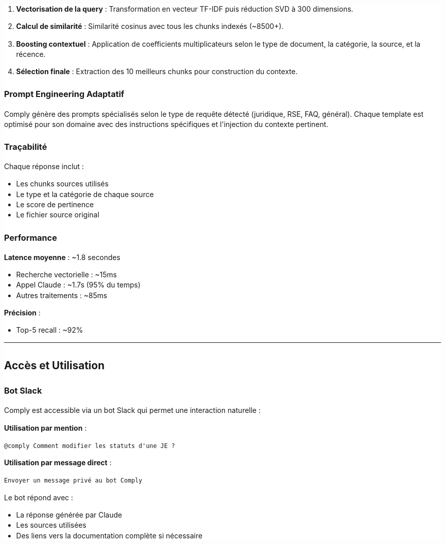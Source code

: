 1. **Vectorisation de la query** : Transformation en vecteur TF-IDF puis réduction SVD à 300 dimensions.

2. **Calcul de similarité** : Similarité cosinus avec tous les chunks indexés (~8500+).

3. **Boosting contextuel** : Application de coefficients multiplicateurs selon le type de document, la catégorie, la source, et la récence.

4. **Sélection finale** : Extraction des 10 meilleurs chunks pour construction du contexte.

### Prompt Engineering Adaptatif

Comply génère des prompts spécialisés selon le type de requête détecté (juridique, RSE, FAQ, général). Chaque template est optimisé pour son domaine avec des instructions spécifiques et l'injection du contexte pertinent.

### Traçabilité

Chaque réponse inclut :
- Les chunks sources utilisés
- Le type et la catégorie de chaque source
- Le score de pertinence
- Le fichier source original

### Performance

**Latence moyenne** : ~1.8 secondes
- Recherche vectorielle : ~15ms
- Appel Claude : ~1.7s (95% du temps)
- Autres traitements : ~85ms

**Précision** :
- Top-5 recall : ~92%

---

## Accès et Utilisation

### Bot Slack

Comply est accessible via un bot Slack qui permet une interaction naturelle :

**Utilisation par mention** :
```
@comply Comment modifier les statuts d'une JE ?
```

**Utilisation par message direct** :
```
Envoyer un message privé au bot Comply
```

Le bot répond avec :
- La réponse générée par Claude
- Les sources utilisées
- Des liens vers la documentation complète si nécessaire
